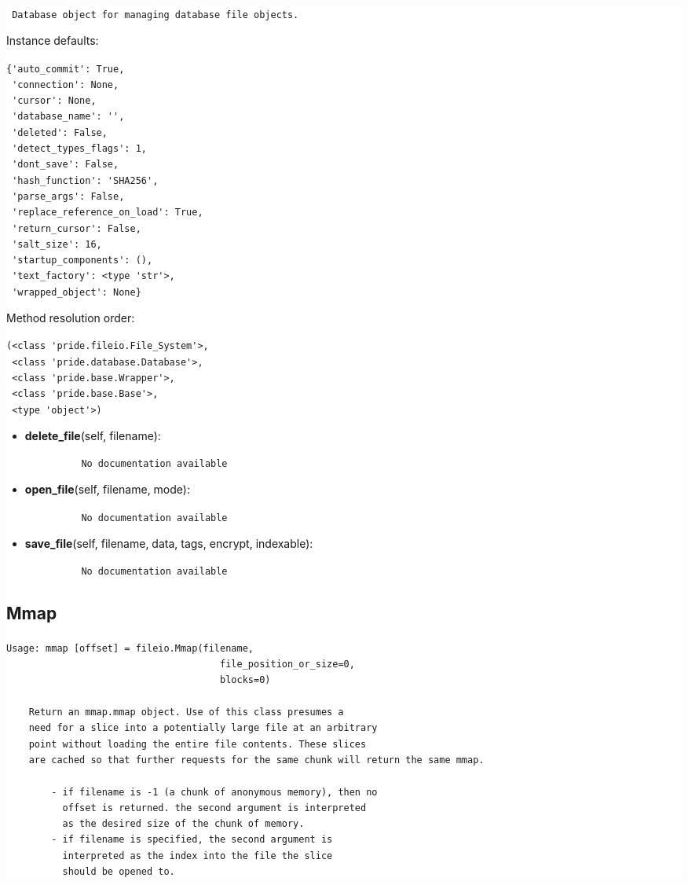 	 Database object for managing database file objects. 


Instance defaults: 

	{'auto_commit': True,
	 'connection': None,
	 'cursor': None,
	 'database_name': '',
	 'deleted': False,
	 'detect_types_flags': 1,
	 'dont_save': False,
	 'hash_function': 'SHA256',
	 'parse_args': False,
	 'replace_reference_on_load': True,
	 'return_cursor': False,
	 'salt_size': 16,
	 'startup_components': (),
	 'text_factory': <type 'str'>,
	 'wrapped_object': None}

Method resolution order: 

	(<class 'pride.fileio.File_System'>,
	 <class 'pride.database.Database'>,
	 <class 'pride.base.Wrapper'>,
	 <class 'pride.base.Base'>,
	 <type 'object'>)

- **delete_file**(self, filename):

				No documentation available


- **open_file**(self, filename, mode):

				No documentation available


- **save_file**(self, filename, data, tags, encrypt, indexable):

				No documentation available


Mmap
--------------

	Usage: mmap [offset] = fileio.Mmap(filename, 
                                          file_position_or_size=0,
                                          blocks=0)
                                 
        Return an mmap.mmap object. Use of this class presumes a
        need for a slice into a potentially large file at an arbitrary
        point without loading the entire file contents. These slices
        are cached so that further requests for the same chunk will return the same mmap.
        
            - if filename is -1 (a chunk of anonymous memory), then no 
              offset is returned. the second argument is interpreted
              as the desired size of the chunk of memory.
            - if filename is specified, the second argument is
              interpreted as the index into the file the slice
              should be opened to.
            